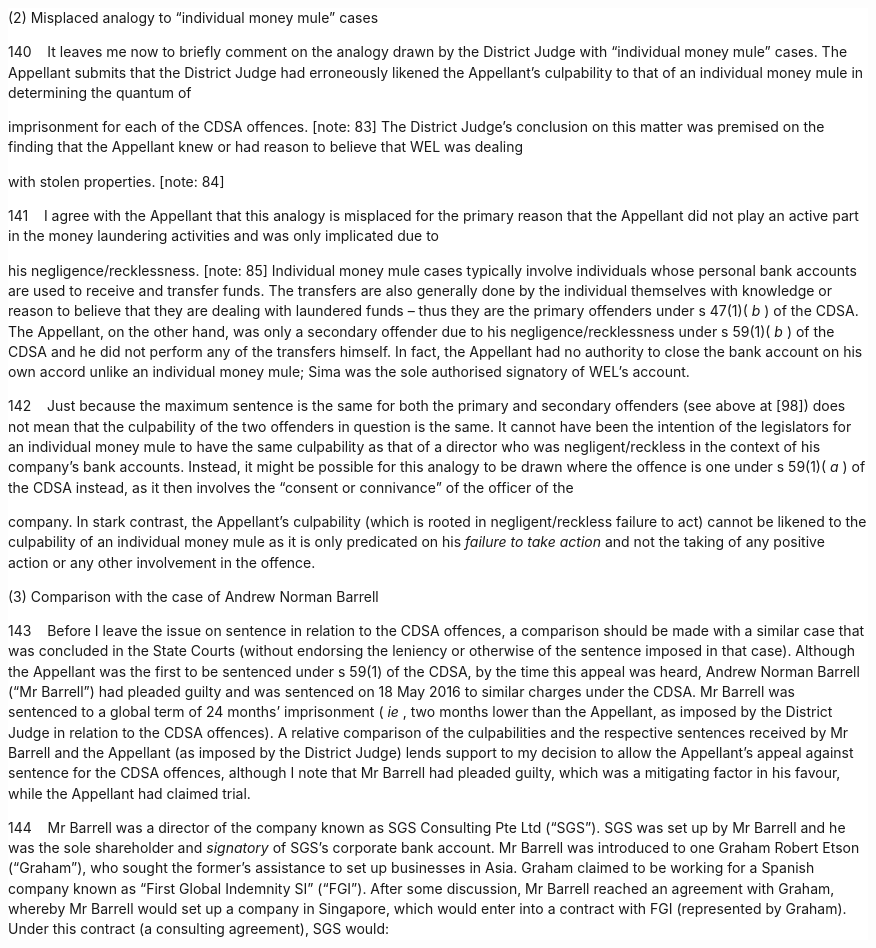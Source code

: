 (2) Misplaced analogy to “individual money mule” cases 

140    It leaves me now to briefly comment on the analogy drawn by the District Judge with “individual money mule” cases. The Appellant submits that the District Judge had erroneously likened the Appellant’s culpability to that of an individual money mule in determining the quantum of 

imprisonment for each of the CDSA offences. [note: 83] The District Judge’s conclusion on this matter was premised on the finding that the Appellant knew or had reason to believe that WEL was dealing 

with stolen properties. [note: 84] 

141    I agree with the Appellant that this analogy is misplaced for the primary reason that the Appellant did not play an active part in the money laundering activities and was only implicated due to 

his negligence/recklessness. [note: 85] Individual money mule cases typically involve individuals whose personal bank accounts are used to receive and transfer funds. The transfers are also generally done by the individual themselves with knowledge or reason to believe that they are dealing with laundered funds – thus they are the primary offenders under s 47(1)( _b_ ) of the CDSA. The Appellant, on the other hand, was only a secondary offender due to his negligence/recklessness under s 59(1)( _b_ ) of the CDSA and he did not perform any of the transfers himself. In fact, the Appellant had no authority to close the bank account on his own accord unlike an individual money mule; Sima was the sole authorised signatory of WEL’s account. 

142    Just because the maximum sentence is the same for both the primary and secondary offenders (see above at [98]) does not mean that the culpability of the two offenders in question is the same. It cannot have been the intention of the legislators for an individual money mule to have the same culpability as that of a director who was negligent/reckless in the context of his company’s bank accounts. Instead, it might be possible for this analogy to be drawn where the offence is one under s 59(1)( _a_ ) of the CDSA instead, as it then involves the “consent or connivance” of the officer of the 


company. In stark contrast, the Appellant’s culpability (which is rooted in negligent/reckless failure to act) cannot be likened to the culpability of an individual money mule as it is only predicated on his _failure to take action_ and not the taking of any positive action or any other involvement in the offence. 

(3) Comparison with the case of Andrew Norman Barrell 

143    Before I leave the issue on sentence in relation to the CDSA offences, a comparison should be made with a similar case that was concluded in the State Courts (without endorsing the leniency or otherwise of the sentence imposed in that case). Although the Appellant was the first to be sentenced under s 59(1) of the CDSA, by the time this appeal was heard, Andrew Norman Barrell (“Mr Barrell”) had pleaded guilty and was sentenced on 18 May 2016 to similar charges under the CDSA. Mr Barrell was sentenced to a global term of 24 months’ imprisonment ( _ie_ , two months lower than the Appellant, as imposed by the District Judge in relation to the CDSA offences). A relative comparison of the culpabilities and the respective sentences received by Mr Barrell and the Appellant (as imposed by the District Judge) lends support to my decision to allow the Appellant’s appeal against sentence for the CDSA offences, although I note that Mr Barrell had pleaded guilty, which was a mitigating factor in his favour, while the Appellant had claimed trial. 

144    Mr Barrell was a director of the company known as SGS Consulting Pte Ltd (“SGS”). SGS was set up by Mr Barrell and he was the sole shareholder and _signatory_ of SGS’s corporate bank account. Mr Barrell was introduced to one Graham Robert Etson (“Graham”), who sought the former’s assistance to set up businesses in Asia. Graham claimed to be working for a Spanish company known as “First Global Indemnity SI” (“FGI”). After some discussion, Mr Barrell reached an agreement with Graham, whereby Mr Barrell would set up a company in Singapore, which would enter into a contract with FGI (represented by Graham). Under this contract (a consulting agreement), SGS would: 
